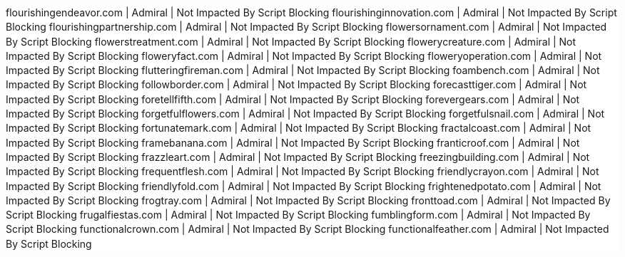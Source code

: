 flourishingendeavor.com                          | Admiral                                                        | Not Impacted By Script Blocking
flourishinginnovation.com                        | Admiral                                                        | Not Impacted By Script Blocking
flourishingpartnership.com                       | Admiral                                                        | Not Impacted By Script Blocking
flowersornament.com                              | Admiral                                                        | Not Impacted By Script Blocking
flowerstreatment.com                             | Admiral                                                        | Not Impacted By Script Blocking
flowerycreature.com                              | Admiral                                                        | Not Impacted By Script Blocking
floweryfact.com                                  | Admiral                                                        | Not Impacted By Script Blocking
floweryoperation.com                             | Admiral                                                        | Not Impacted By Script Blocking
flutteringfireman.com                            | Admiral                                                        | Not Impacted By Script Blocking
foambench.com                                    | Admiral                                                        | Not Impacted By Script Blocking
followborder.com                                 | Admiral                                                        | Not Impacted By Script Blocking
forecasttiger.com                                | Admiral                                                        | Not Impacted By Script Blocking
foretellfifth.com                                | Admiral                                                        | Not Impacted By Script Blocking
forevergears.com                                 | Admiral                                                        | Not Impacted By Script Blocking
forgetfulflowers.com                             | Admiral                                                        | Not Impacted By Script Blocking
forgetfulsnail.com                               | Admiral                                                        | Not Impacted By Script Blocking
fortunatemark.com                                | Admiral                                                        | Not Impacted By Script Blocking
fractalcoast.com                                 | Admiral                                                        | Not Impacted By Script Blocking
framebanana.com                                  | Admiral                                                        | Not Impacted By Script Blocking
franticroof.com                                  | Admiral                                                        | Not Impacted By Script Blocking
frazzleart.com                                   | Admiral                                                        | Not Impacted By Script Blocking
freezingbuilding.com                             | Admiral                                                        | Not Impacted By Script Blocking
frequentflesh.com                                | Admiral                                                        | Not Impacted By Script Blocking
friendlycrayon.com                               | Admiral                                                        | Not Impacted By Script Blocking
friendlyfold.com                                 | Admiral                                                        | Not Impacted By Script Blocking
frightenedpotato.com                             | Admiral                                                        | Not Impacted By Script Blocking
frogtray.com                                     | Admiral                                                        | Not Impacted By Script Blocking
fronttoad.com                                    | Admiral                                                        | Not Impacted By Script Blocking
frugalfiestas.com                                | Admiral                                                        | Not Impacted By Script Blocking
fumblingform.com                                 | Admiral                                                        | Not Impacted By Script Blocking
functionalcrown.com                              | Admiral                                                        | Not Impacted By Script Blocking
functionalfeather.com                            | Admiral                                                        | Not Impacted By Script Blocking